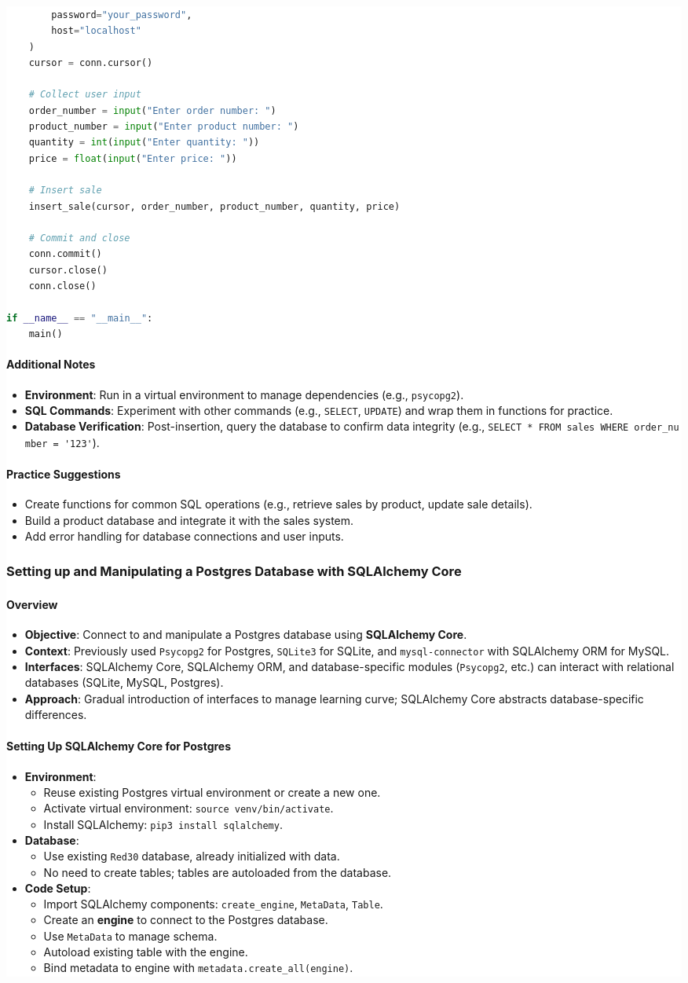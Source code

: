 ```python
        password="your_password",
        host="localhost"
    )
    cursor = conn.cursor()
    
    # Collect user input
    order_number = input("Enter order number: ")
    product_number = input("Enter product number: ")
    quantity = int(input("Enter quantity: "))
    price = float(input("Enter price: "))
    
    # Insert sale
    insert_sale(cursor, order_number, product_number, quantity, price)
    
    # Commit and close
    conn.commit()
    cursor.close()
    conn.close()

if __name__ == "__main__":
    main()
```

#### Additional Notes
- **Environment**: Run in a virtual environment to manage dependencies (e.g., `psycopg2`).
- **SQL Commands**: Experiment with other commands (e.g., `SELECT`, `UPDATE`) and wrap them in functions for practice.
- **Database Verification**: Post-insertion, query the database to confirm data integrity (e.g., `SELECT * FROM sales WHERE order_number = '123'`).

#### Practice Suggestions
- Create functions for common SQL operations (e.g., retrieve sales by product, update sale details).
- Build a product database and integrate it with the sales system.
- Add error handling for database connections and user inputs.



### Setting up and Manipulating a Postgres Database with SQLAlchemy Core

#### Overview
- **Objective**: Connect to and manipulate a Postgres database using **SQLAlchemy Core**.
- **Context**: Previously used `Psycopg2` for Postgres, `SQLite3` for SQLite, and `mysql-connector` with SQLAlchemy ORM for MySQL.
- **Interfaces**: SQLAlchemy Core, SQLAlchemy ORM, and database-specific modules (`Psycopg2`, etc.) can interact with relational databases (SQLite, MySQL, Postgres).
- **Approach**: Gradual introduction of interfaces to manage learning curve; SQLAlchemy Core abstracts database-specific differences.

#### Setting Up SQLAlchemy Core for Postgres
- **Environment**:
  - Reuse existing Postgres virtual environment or create a new one.
  - Activate virtual environment: `source venv/bin/activate`.
  - Install SQLAlchemy: `pip3 install sqlalchemy`.
- **Database**:
  - Use existing `Red30` database, already initialized with data.
  - No need to create tables; tables are autoloaded from the database.
- **Code Setup**:
  - Import SQLAlchemy components: `create_engine`, `MetaData`, `Table`.
  - Create an **engine** to connect to the Postgres database.
  - Use `MetaData` to manage schema.
  - Autoload existing table with the engine.
  - Bind metadata to engine with `metadata.create_all(engine)`.